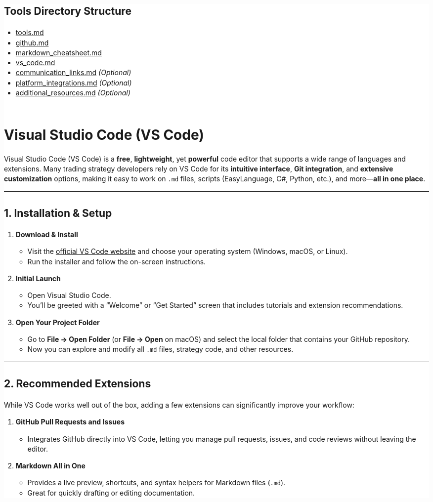 ## Tools Directory Structure

- [tools.md](./tools.md)
- [github.md](./github.md)
- [markdown_cheatsheet.md](./markdown_cheatsheet.md)
- [vs_code.md](./vs_code.md)
- [communication_links.md](./communication_links.md) *(Optional)*
- [platform_integrations.md](./platform_integrations.md) *(Optional)*
- [additional_resources.md](./additional_resources.md) *(Optional)*

---

# Visual Studio Code (VS Code)

Visual Studio Code (VS Code) is a **free**, **lightweight**, yet **powerful** code editor that supports a wide range of languages and extensions. Many trading strategy developers rely on VS Code for its **intuitive interface**, **Git integration**, and **extensive customization** options, making it easy to work on `.md` files, scripts (EasyLanguage, C#, Python, etc.), and more—**all in one place**.

---

## 1. Installation & Setup

1. **Download & Install**  
   - Visit the [official VS Code website](https://code.visualstudio.com/) and choose your operating system (Windows, macOS, or Linux).  
   - Run the installer and follow the on-screen instructions.

2. **Initial Launch**  
   - Open Visual Studio Code.  
   - You’ll be greeted with a “Welcome” or “Get Started” screen that includes tutorials and extension recommendations.

3. **Open Your Project Folder**  
   - Go to **File → Open Folder** (or **File → Open** on macOS) and select the local folder that contains your GitHub repository.  
   - Now you can explore and modify all `.md` files, strategy code, and other resources.

---

## 2. Recommended Extensions

While VS Code works well out of the box, adding a few extensions can significantly improve your workflow:

1. **GitHub Pull Requests and Issues**  
   - Integrates GitHub directly into VS Code, letting you manage pull requests, issues, and code reviews without leaving the editor.

2. **Markdown All in One**  
   - Provides a live preview, shortcuts, and syntax helpers for Markdown files (`.md`).  
   - Great for quickly drafting or editing documentation.
